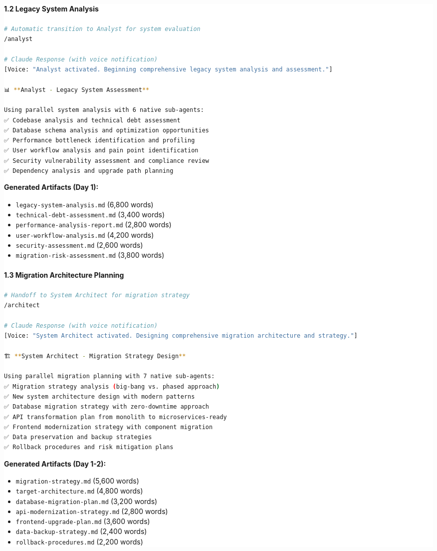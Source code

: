 #### 1.2 Legacy System Analysis
```bash
# Automatic transition to Analyst for system evaluation
/analyst

# Claude Response (with voice notification)
[Voice: "Analyst activated. Beginning comprehensive legacy system analysis and assessment."]

📊 **Analyst - Legacy System Assessment**

Using parallel system analysis with 6 native sub-agents:
✅ Codebase analysis and technical debt assessment
✅ Database schema analysis and optimization opportunities  
✅ Performance bottleneck identification and profiling
✅ User workflow analysis and pain point identification
✅ Security vulnerability assessment and compliance review
✅ Dependency analysis and upgrade path planning
```

**Generated Artifacts (Day 1):**
- `legacy-system-analysis.md` (6,800 words)
- `technical-debt-assessment.md` (3,400 words)
- `performance-analysis-report.md` (2,800 words)
- `user-workflow-analysis.md` (4,200 words)
- `security-assessment.md` (2,600 words)
- `migration-risk-assessment.md` (3,800 words)

#### 1.3 Migration Architecture Planning
```bash
# Handoff to System Architect for migration strategy
/architect

# Claude Response (with voice notification)
[Voice: "System Architect activated. Designing comprehensive migration architecture and strategy."]

🏗️ **System Architect - Migration Strategy Design**

Using parallel migration planning with 7 native sub-agents:
✅ Migration strategy analysis (big-bang vs. phased approach)
✅ New system architecture design with modern patterns
✅ Database migration strategy with zero-downtime approach
✅ API transformation plan from monolith to microservices-ready
✅ Frontend modernization strategy with component migration
✅ Data preservation and backup strategies
✅ Rollback procedures and risk mitigation plans
```

**Generated Artifacts (Day 1-2):**
- `migration-strategy.md` (5,600 words)
- `target-architecture.md` (4,800 words)
- `database-migration-plan.md` (3,200 words)
- `api-modernization-strategy.md` (2,800 words)
- `frontend-upgrade-plan.md` (3,600 words)
- `data-backup-strategy.md` (2,400 words)
- `rollback-procedures.md` (2,200 words)
